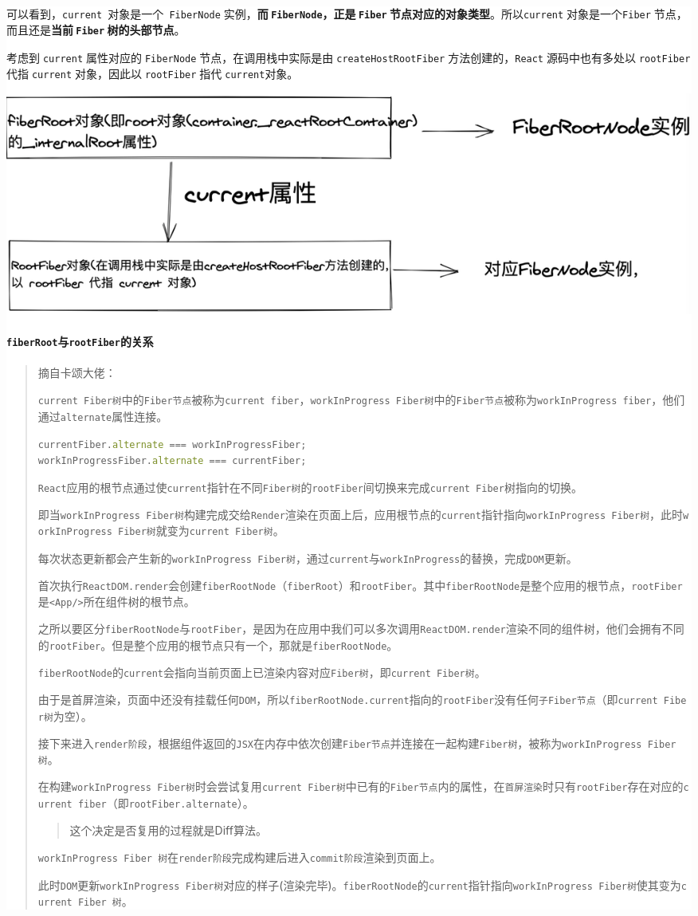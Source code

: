 可以看到，`current `对象是一个` FiberNode` 实例，**而 `FiberNode`，正是 `Fiber` 节点对应的对象类型**。所以`current` 对象是一个`Fiber` 节点，而且还是**当前 `Fiber` 树的头部节点**。

考虑到 `current` 属性对应的 `FiberNode` 节点，在调用栈中实际是由 `createHostRootFiber` 方法创建的，`React` 源码中也有多处以 `rootFiber` 代指 `current` 对象，因此以 `rootFiber` 指代 `current`对象。

<img src="./pic/fiberrootrela.png"/>

#### `fiberRoot`与`rootFiber`的关系

> 摘自卡颂大佬：
>
> `current Fiber树`中的`Fiber节点`被称为`current fiber`，`workInProgress Fiber树`中的`Fiber节点`被称为`workInProgress fiber`，他们通过`alternate`属性连接。
>
> ```js
> currentFiber.alternate === workInProgressFiber;
> workInProgressFiber.alternate === currentFiber;
> ```
>
> `React`应用的根节点通过使`current`指针在不同`Fiber树`的`rootFiber`间切换来完成`current Fiber`树指向的切换。
>
> 即当`workInProgress Fiber树`构建完成交给`Render`渲染在页面上后，应用根节点的`current`指针指向`workInProgress Fiber树`，此时`workInProgress Fiber树`就变为`current Fiber树`。
>
> 每次状态更新都会产生新的`workInProgress Fiber树`，通过`current`与`workInProgress`的替换，完成`DOM`更新。
>
> 首次执行`ReactDOM.render`会创建`fiberRootNode`（`fiberRoot`）和`rootFiber`。其中`fiberRootNode`是整个应用的根节点，`rootFiber`是`<App/>`所在组件树的根节点。
>
> 之所以要区分`fiberRootNode`与`rootFiber`，是因为在应用中我们可以多次调用`ReactDOM.render`渲染不同的组件树，他们会拥有不同的`rootFiber`。但是整个应用的根节点只有一个，那就是`fiberRootNode`。
>
> `fiberRootNode`的`current`会指向当前页面上已渲染内容对应`Fiber树`，即`current Fiber树`。
>
> 由于是首屏渲染，页面中还没有挂载任何`DOM`，所以`fiberRootNode.current`指向的`rootFiber`没有任何`子Fiber节点`（即`current Fiber树`为空）。
>
> 接下来进入`render阶段`，根据组件返回的`JSX`在内存中依次创建`Fiber节点`并连接在一起构建`Fiber树`，被称为`workInProgress Fiber树`。
>
> 在构建`workInProgress Fiber树`时会尝试复用`current Fiber树`中已有的`Fiber节点`内的属性，在`首屏渲染`时只有`rootFiber`存在对应的`current fiber`（即`rootFiber.alternate`）。
>
> > 这个决定是否复用的过程就是Diff算法。
>
> `workInProgress Fiber 树`在`render阶段`完成构建后进入`commit阶段`渲染到页面上。
>
> 此时`DOM`更新`workInProgress Fiber树`对应的样子(渲染完毕)。`fiberRootNode`的`current`指针指向`workInProgress Fiber树`使其变为`current Fiber 树`。
